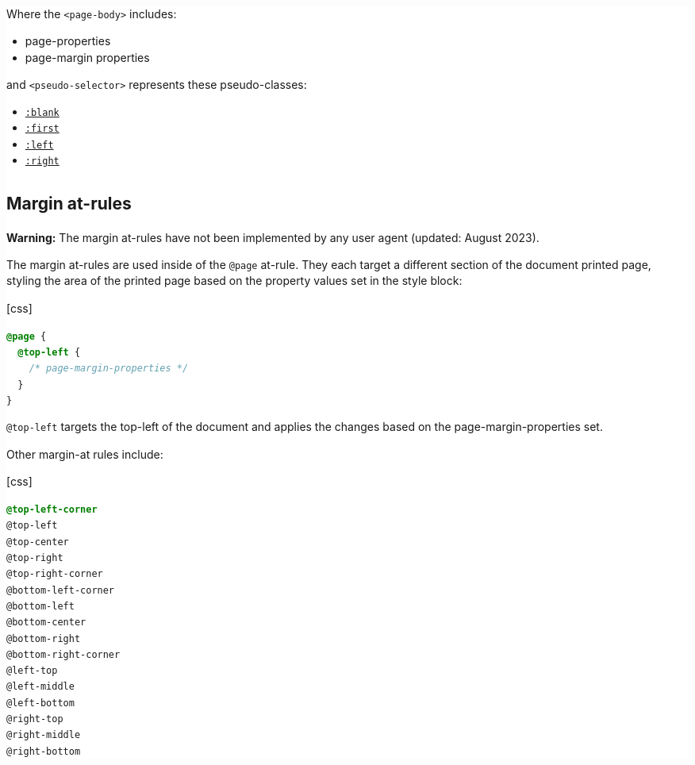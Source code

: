 Where the `<page-body>` includes:

- page-properties
- page-margin properties

and `<pseudo-selector>` represents these pseudo-classes:

- [`:blank`](https://drafts.csswg.org/css-page/#blank-pseudo)
- [`:first`](:first)
- [`:left`](:left)
- [`:right`](:right)

Margin at-rules
---------------

**Warning:** The margin at-rules have not been implemented by any user
agent (updated: August 2023).

The margin at-rules are used inside of the `@page` at-rule. They each
target a different section of the document printed page, styling the
area of the printed page based on the property values set in the style
block:

[css]

```css
@page {
  @top-left {
    /* page-margin-properties */
  }
}
```

`@top-left` targets the top-left of the document and applies the changes
based on the page-margin-properties set.

Other margin-at rules include:

[css]

```css
@top-left-corner
@top-left
@top-center
@top-right
@top-right-corner
@bottom-left-corner
@bottom-left
@bottom-center
@bottom-right
@bottom-right-corner
@left-top
@left-middle
@left-bottom
@right-top
@right-middle
@right-bottom
```
